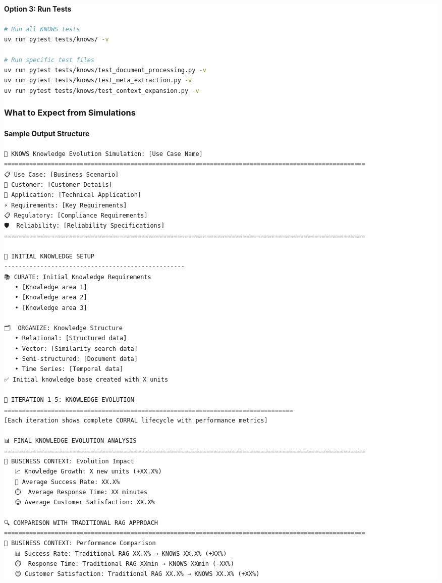 #### **Option 3: Run Tests**
```bash
# Run all KNOWS tests
uv run pytest tests/knows/ -v

# Run specific test files
uv run pytest tests/knows/test_document_processing.py -v
uv run pytest tests/knows/test_meta_extraction.py -v
uv run pytest tests/knows/test_context_expansion.py -v
```

### **What to Expect from Simulations**

#### **Sample Output Structure**
```
🔧 KNOWS Knowledge Evolution Simulation: [Use Case Name]
====================================================================================================
📋 Use Case: [Business Scenario]
🏥 Customer: [Customer Details]
🎯 Application: [Technical Application]
⚡ Requirements: [Key Requirements]
📋 Regulatory: [Compliance Requirements]
🛡️  Reliability: [Reliability Specifications]
====================================================================================================

🚀 INITIAL KNOWLEDGE SETUP
--------------------------------------------------
📚 CURATE: Initial Knowledge Requirements
   • [Knowledge area 1]
   • [Knowledge area 2]
   • [Knowledge area 3]

🗂️  ORGANIZE: Knowledge Structure
   • Relational: [Structured data]
   • Vector: [Similarity search data]
   • Semi-structured: [Document data]
   • Time Series: [Temporal data]
✅ Initial knowledge base created with X units

🔄 ITERATION 1-5: KNOWLEDGE EVOLUTION
================================================================================
[Each iteration shows complete CORRAL lifecycle with performance metrics]

📊 FINAL KNOWLEDGE EVOLUTION ANALYSIS
====================================================================================================
🎯 BUSINESS CONTEXT: Evolution Impact
   📈 Knowledge Growth: X new units (+XX.X%)
   🎯 Average Success Rate: XX.X%
   ⏱️  Average Response Time: XX minutes
   😊 Average Customer Satisfaction: XX.X%

🔍 COMPARISON WITH TRADITIONAL RAG APPROACH
====================================================================================================
🎯 BUSINESS CONTEXT: Performance Comparison
   📊 Success Rate: Traditional RAG XX.X% → KNOWS XX.X% (+XX%)
   ⏱️  Response Time: Traditional RAG XXmin → KNOWS XXmin (-XX%)
   😊 Customer Satisfaction: Traditional RAG XX.X% → KNOWS XX.X% (+XX%)
```
